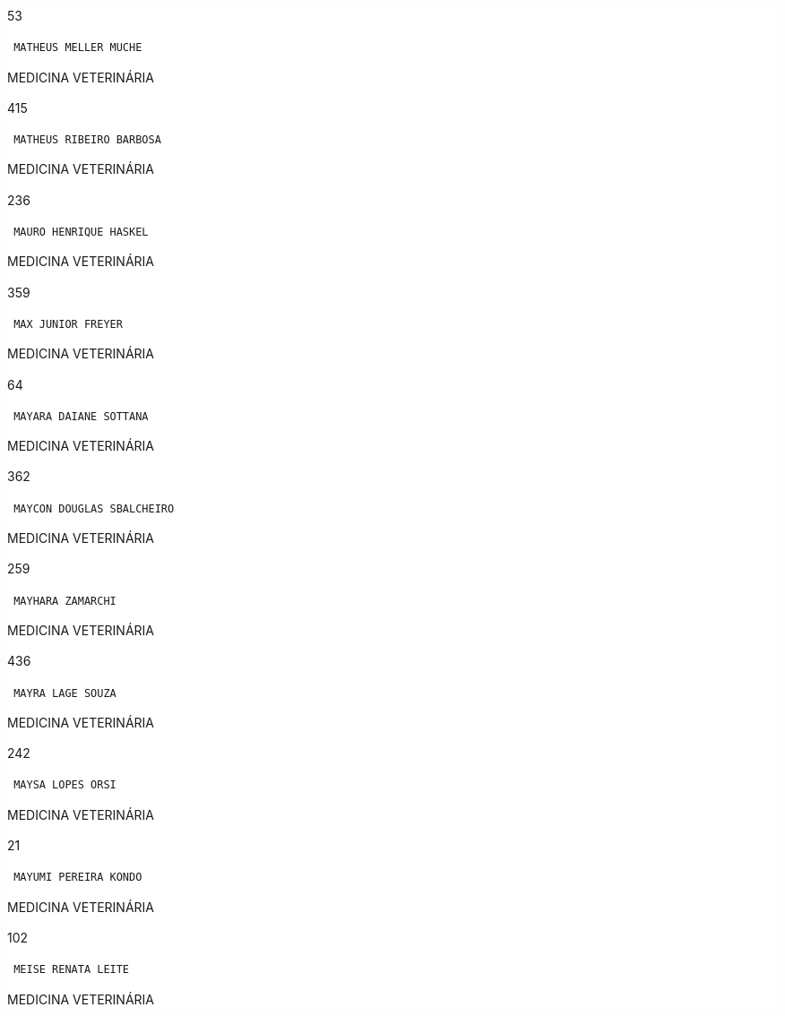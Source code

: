    53

     MATHEUS MELLER MUCHE

   MEDICINA VETERINÁRIA

   415

     MATHEUS RIBEIRO BARBOSA

   MEDICINA VETERINÁRIA

   236

     MAURO HENRIQUE HASKEL

   MEDICINA VETERINÁRIA

   359

     MAX JUNIOR FREYER

   MEDICINA VETERINÁRIA

   64

     MAYARA DAIANE SOTTANA

   MEDICINA VETERINÁRIA

   362

     MAYCON DOUGLAS SBALCHEIRO

   MEDICINA VETERINÁRIA

   259

     MAYHARA ZAMARCHI

   MEDICINA VETERINÁRIA

   436

     MAYRA LAGE SOUZA

   MEDICINA VETERINÁRIA

   242

     MAYSA LOPES ORSI

   MEDICINA VETERINÁRIA

   21

     MAYUMI PEREIRA KONDO

   MEDICINA VETERINÁRIA

   102

     MEISE RENATA LEITE

   MEDICINA VETERINÁRIA
